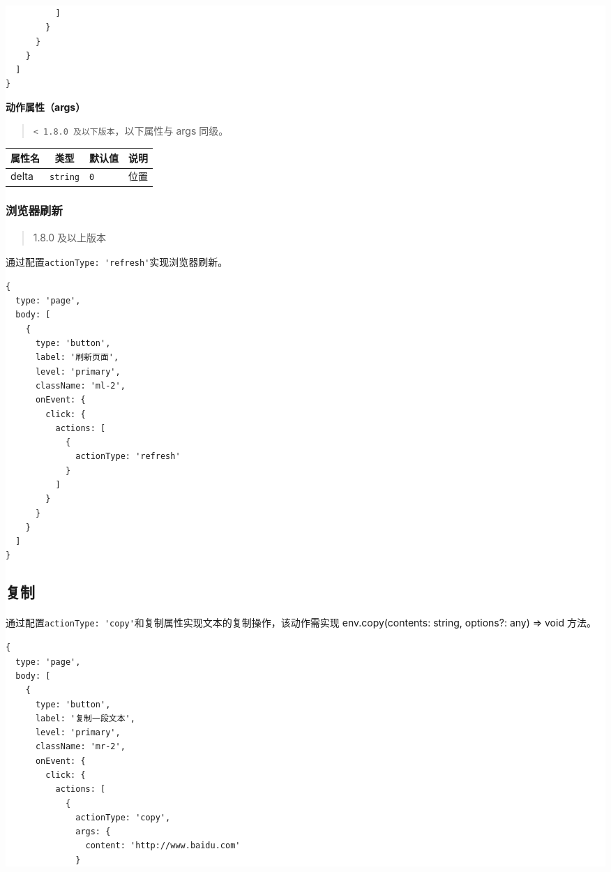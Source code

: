 ```schema
          ]
        }
      }
    }
  ]
}
```

**动作属性（args）**

> `< 1.8.0 及以下版本`，以下属性与 args 同级。

| 属性名 | 类型     | 默认值 | 说明 |
| ------ | -------- | ------ | ---- |
| delta  | `string` | `0`    | 位置 |

### 浏览器刷新

> 1.8.0 及以上版本

通过配置`actionType: 'refresh'`实现浏览器刷新。

```schema
{
  type: 'page',
  body: [
    {
      type: 'button',
      label: '刷新页面',
      level: 'primary',
      className: 'ml-2',
      onEvent: {
        click: {
          actions: [
            {
              actionType: 'refresh'
            }
          ]
        }
      }
    }
  ]
}
```

## 复制

通过配置`actionType: 'copy'`和复制属性实现文本的复制操作，该动作需实现 env.copy(contents: string, options?: any) => void 方法。

```schema
{
  type: 'page',
  body: [
    {
      type: 'button',
      label: '复制一段文本',
      level: 'primary',
      className: 'mr-2',
      onEvent: {
        click: {
          actions: [
            {
              actionType: 'copy',
              args: {
                content: 'http://www.baidu.com'
              }
```